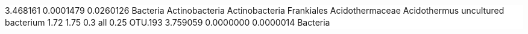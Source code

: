 </td>
<td style="text-align:right;">
3.468161
</td>
<td style="text-align:right;">
0.0001479
</td>
<td style="text-align:right;">
0.0260126
</td>
<td style="text-align:left;">
Bacteria
</td>
<td style="text-align:left;">
Actinobacteria
</td>
<td style="text-align:left;">
Actinobacteria
</td>
<td style="text-align:left;">
Frankiales
</td>
<td style="text-align:left;">
Acidothermaceae
</td>
<td style="text-align:left;">
Acidothermus
</td>
<td style="text-align:left;">
uncultured bacterium
</td>
<td style="text-align:right;">
1.72
</td>
<td style="text-align:right;">
1.75
</td>
<td style="text-align:right;">
0.3
</td>
<td style="text-align:left;">
all
</td>
<td style="text-align:right;">
0.25
</td>
</tr>
<tr>
<td style="text-align:left;">
OTU.193
</td>
<td style="text-align:right;">
3.759059
</td>
<td style="text-align:right;">
0.0000000
</td>
<td style="text-align:right;">
0.0000014
</td>
<td style="text-align:left;">
Bacteria
</td>
<td style="text-align:left;">
